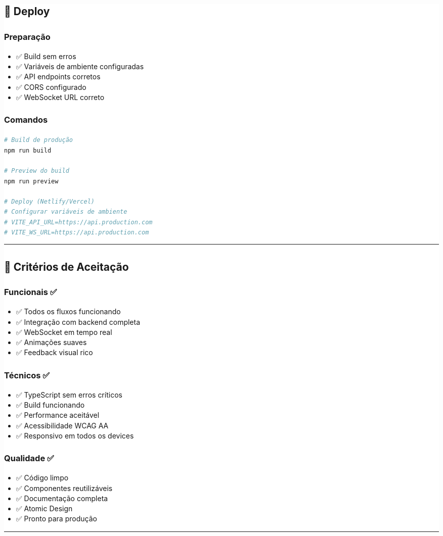 
## 🚀 Deploy

### Preparação
- ✅ Build sem erros
- ✅ Variáveis de ambiente configuradas
- ✅ API endpoints corretos
- ✅ CORS configurado
- ✅ WebSocket URL correto

### Comandos
```bash
# Build de produção
npm run build

# Preview do build
npm run preview

# Deploy (Netlify/Vercel)
# Configurar variáveis de ambiente
# VITE_API_URL=https://api.production.com
# VITE_WS_URL=https://api.production.com
```

---

## 🎯 Critérios de Aceitação

### Funcionais ✅
- ✅ Todos os fluxos funcionando
- ✅ Integração com backend completa
- ✅ WebSocket em tempo real
- ✅ Animações suaves
- ✅ Feedback visual rico

### Técnicos ✅
- ✅ TypeScript sem erros críticos
- ✅ Build funcionando
- ✅ Performance aceitável
- ✅ Acessibilidade WCAG AA
- ✅ Responsivo em todos os devices

### Qualidade ✅
- ✅ Código limpo
- ✅ Componentes reutilizáveis
- ✅ Documentação completa
- ✅ Atomic Design
- ✅ Pronto para produção

---
